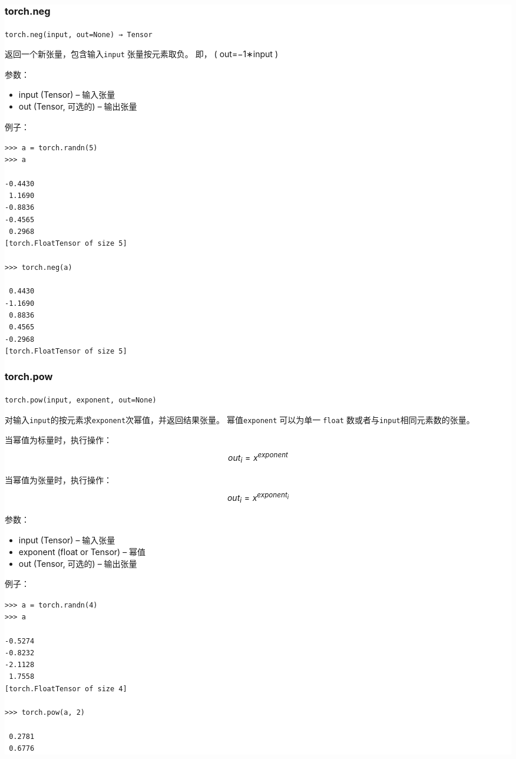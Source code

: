 ### torch.neg

```
torch.neg(input, out=None) → Tensor 
```

返回一个新张量，包含输入`input` 张量按元素取负。 即， ( out=−1∗input )

参数：

*   input (Tensor) – 输入张量
*   out (Tensor, 可选的) – 输出张量

例子：

```
>>> a = torch.randn(5)
>>> a

-0.4430
 1.1690
-0.8836
-0.4565
 0.2968
[torch.FloatTensor of size 5]

>>> torch.neg(a)

 0.4430
-1.1690
 0.8836
 0.4565
-0.2968
[torch.FloatTensor of size 5] 
```

### torch.pow

```
torch.pow(input, exponent, out=None) 
```

对输入`input`的按元素求`exponent`次幂值，并返回结果张量。 幂值`exponent` 可以为单一 `float` 数或者与`input`相同元素数的张量。

当幂值为标量时，执行操作： $$ out_i=x^{exponent} $$

当幂值为张量时，执行操作： $$ out_i=x^{exponent_i} $$

参数：

*   input (Tensor) – 输入张量
*   exponent (float or Tensor) – 幂值
*   out (Tensor, 可选的) – 输出张量

例子：

```
>>> a = torch.randn(4)
>>> a

-0.5274
-0.8232
-2.1128
 1.7558
[torch.FloatTensor of size 4]

>>> torch.pow(a, 2)

 0.2781
 0.6776
```